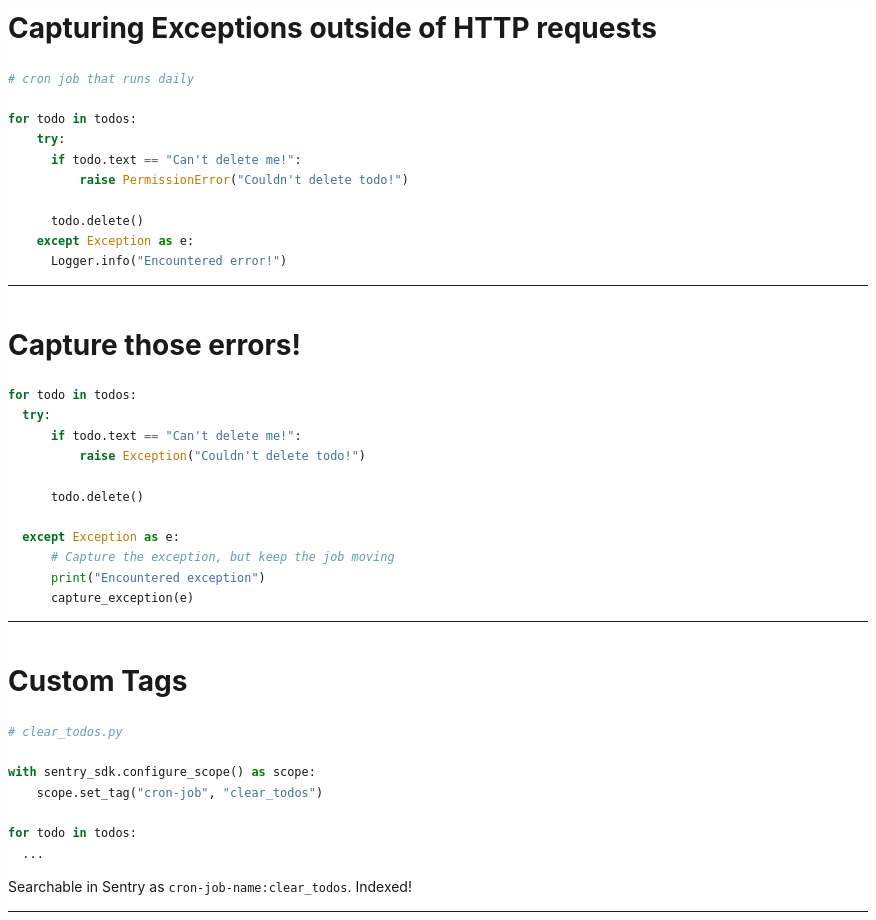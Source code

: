 
# Capturing Exceptions outside of HTTP requests

```python
# cron job that runs daily

for todo in todos:
    try:
      if todo.text == "Can't delete me!":
          raise PermissionError("Couldn't delete todo!")

      todo.delete()
    except Exception as e:
      Logger.info("Encountered error!")
```

---

# Capture those errors!

```python
for todo in todos:
  try:
      if todo.text == "Can't delete me!":
          raise Exception("Couldn't delete todo!")

      todo.delete()

  except Exception as e:
      # Capture the exception, but keep the job moving
      print("Encountered exception")
      capture_exception(e)
```

---

# Custom Tags

```python
# clear_todos.py

with sentry_sdk.configure_scope() as scope:
    scope.set_tag("cron-job", "clear_todos")

for todo in todos:
  ...
```

Searchable in Sentry as `cron-job-name:clear_todos`. Indexed!

---
